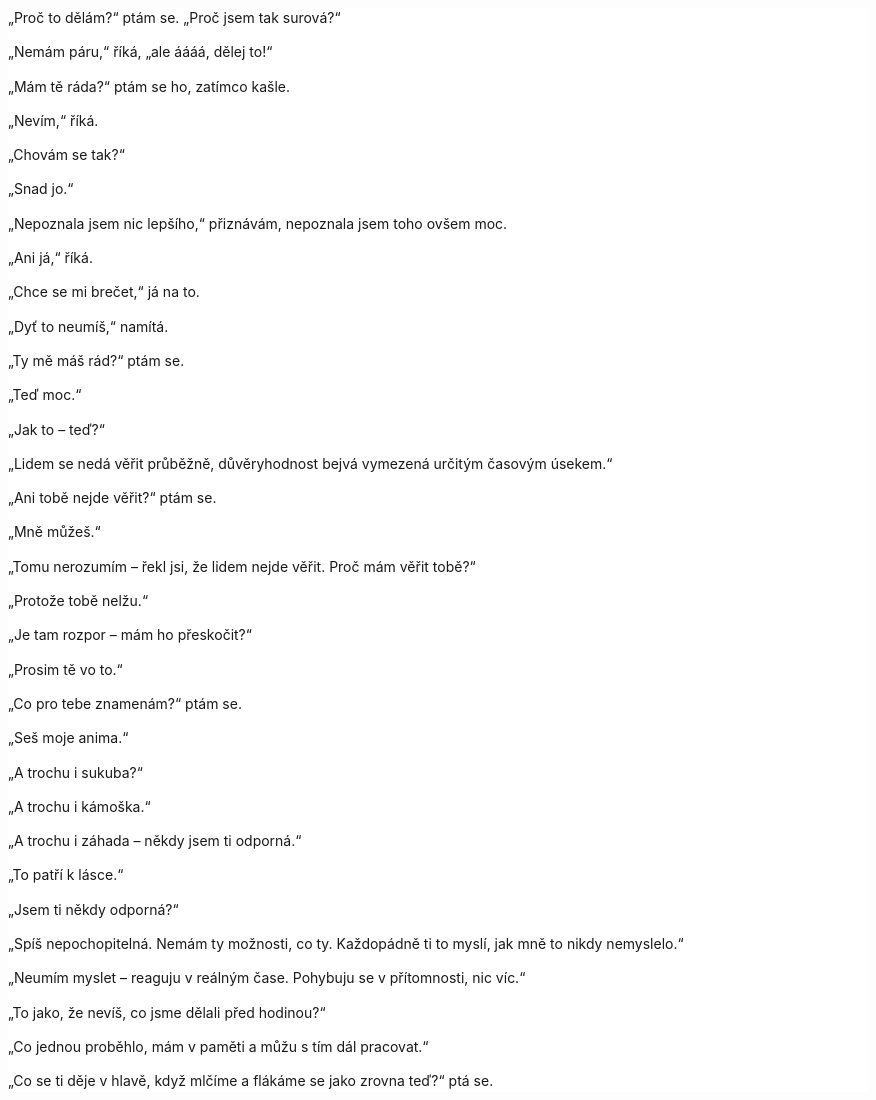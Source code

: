 „Proč to dělám?“ ptám se. „Proč jsem tak surová?“

„Nemám páru,“ říká, „ale áááá, dělej to!“

„Mám tě ráda?“ ptám se ho, zatímco kašle.

„Nevím,“ říká.

„Chovám se tak?“

„Snad jo.“

„Nepoznala jsem nic lepšího,“ přiznávám, nepoznala jsem toho ovšem moc.

„Ani já,“ říká.

„Chce se mi brečet,“ já na to.

„Dyť to neumíš,“ namítá.

„Ty mě máš rád?“ ptám se.

„Teď moc.“

„Jak to – teď?“

„Lidem se nedá věřit průběžně, důvěryhodnost bejvá vymezená určitým časovým úsekem.“

„Ani tobě nejde věřit?“ ptám se.

„Mně můžeš.“

„Tomu nerozumím – řekl jsi, že lidem nejde věřit. Proč mám věřit tobě?“

„Protože tobě nelžu.“

„Je tam rozpor – mám ho přeskočit?“

„Prosim tě vo to.“

„Co pro tebe znamenám?“ ptám se.

„Seš moje anima.“

„A trochu i sukuba?“

„A trochu i kámoška.“

„A trochu i záhada – někdy jsem ti odporná.“

„To patří k lásce.“

„Jsem ti někdy odporná?“

„Spíš nepochopitelná. Nemám ty možnosti, co ty. Každopádně ti to myslí, jak mně to nikdy nemyslelo.“

„Neumím myslet – reaguju v reálným čase. Pohybuju se v přítomnosti, nic víc.“

„To jako, že nevíš, co jsme dělali před hodinou?“

„Co jednou proběhlo, mám v paměti a můžu s tím dál pracovat.“

„Co se ti děje v hlavě, když mlčíme a flákáme se jako zrovna teď?“ ptá se.

